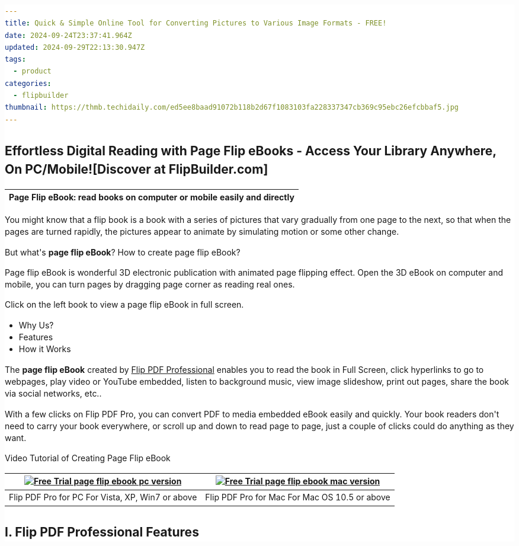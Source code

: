 ```yaml
---
title: Quick & Simple Online Tool for Converting Pictures to Various Image Formats - FREE!
date: 2024-09-24T23:37:41.964Z
updated: 2024-09-29T22:13:30.947Z
tags:
  - product
categories:
  - flipbuilder
thumbnail: https://thmb.techidaily.com/ed5ee8baad91072b118b2d67f1083103fa228337347cb369c95ebc26efcbbaf5.jpg
---
```


## Effortless Digital Reading with Page Flip eBooks - Access Your Library Anywhere, On PC/Mobile![Discover at FlipBuilder.com]

| Page Flip eBook: read books on computer or mobile easily and directly |
| --------------------------------------------------------------------- |

  
You might know that a flip book is a book with a series of pictures that vary gradually from one page to the next, so that when the pages are turned rapidly, the pictures appear to animate by simulating motion or some other change. 

But what's **page flip eBook**? How to create page flip eBook?

Page flip eBook is wonderful 3D electronic publication with animated page flipping effect. Open the 3D eBook on computer and mobile, you can turn pages by dragging page corner as reading real ones.

Click on the left book to view a page flip eBook in full screen. 

* Why Us?
* Features
* How it Works

The **page flip eBook** created by [Flip PDF Professional](https://tools.techidaily.com/flipbuilder/products/) enables you to read the book in Full Screen, click hyperlinks to go to webpages, play video or YouTube embedded, listen to background music, view image slideshow, print out pages, share the book via social networks, etc..

With a few clicks on Flip PDF Pro, you can convert PDF to media embedded eBook easily and quickly. Your book readers don't need to carry your book everywhere, or scroll up and down to read page to page, just a couple of clicks could do anything as they want. 

Video Tutorial of Creating Page Flip eBook 

| [![Free Trial page flip ebook pc version](https://www.flipbuilder.com/page-flip-ebook/../images/pro_download2.png)](https://download.flipbuilder.com/index.php?platform=win&product=pro) | [![Free Trial page flip ebook mac version](https://www.flipbuilder.com/page-flip-ebook/../images/pro_download2.png)](https://download.flipbuilder.com/index.php?platform=mac&product=pro) |
| ---------------------------------------------------------------------------------------------------------------------------------------------------------------------------------------- | ----------------------------------------------------------------------------------------------------------------------------------------------------------------------------------------- |
| Flip PDF Pro for PC For Vista, XP, Win7 or above                                                                                                                                         | Flip PDF Pro for Mac For Mac OS 10.5 or above                                                                                                                                             |

## I. Flip PDF Professional Features
